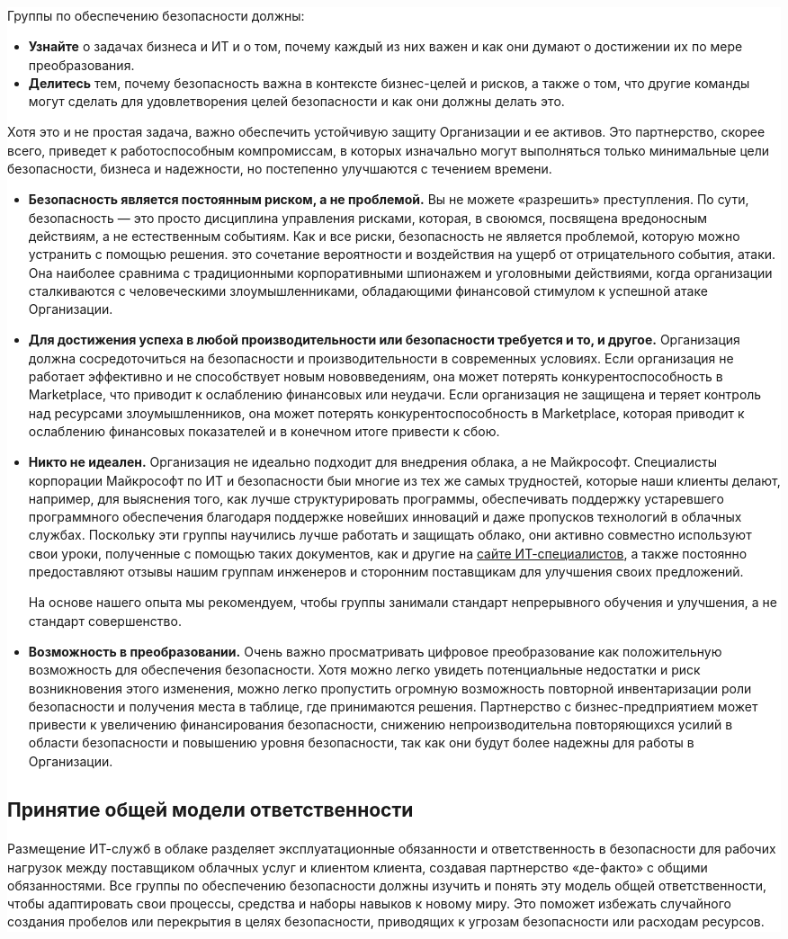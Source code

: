   Группы по обеспечению безопасности должны:

  - **Узнайте** о задачах бизнеса и ИТ и о том, почему каждый из них важен и как они думают о достижении их по мере преобразования.
  - **Делитесь** тем, почему безопасность важна в контексте бизнес-целей и рисков, а также о том, что другие команды могут сделать для удовлетворения целей безопасности и как они должны делать это.

  Хотя это и не простая задача, важно обеспечить устойчивую защиту Организации и ее активов. Это партнерство, скорее всего, приведет к работоспособным компромиссам, в которых изначально могут выполняться только минимальные цели безопасности, бизнеса и надежности, но постепенно улучшаются с течением времени.

- **Безопасность является постоянным риском, а не проблемой.** Вы не можете «разрешить» преступления. По сути, безопасность — это просто дисциплина управления рисками, которая, в своюмся, посвящена вредоносным действиям, а не естественным событиям. Как и все риски, безопасность не является проблемой, которую можно устранить с помощью решения. это сочетание вероятности и воздействия на ущерб от отрицательного события, атаки. Она наиболее сравнима с традиционными корпоративными шпионажем и уголовными действиями, когда организации сталкиваются с человеческими злоумышленниками, обладающими финансовой стимулом к успешной атаке Организации.

- **Для достижения успеха в любой производительности или безопасности требуется и то, и другое.** Организация должна сосредоточиться на безопасности и производительности в современных условиях. Если организация не работает эффективно и не способствует новым нововведениям, она может потерять конкурентоспособность в Marketplace, что приводит к ослаблению финансовых или неудачи. Если организация не защищена и теряет контроль над ресурсами злоумышленников, она может потерять конкурентоспособность в Marketplace, которая приводит к ослаблению финансовых показателей и в конечном итоге привести к сбою.

- **Никто не идеален.** Организация не идеально подходит для внедрения облака, а не Майкрософт. Специалисты корпорации Майкрософт по ИТ и безопасности быи многие из тех же самых трудностей, которые наши клиенты делают, например, для выяснения того, как лучше структурировать программы, обеспечивать поддержку устаревшего программного обеспечения благодаря поддержке новейших инноваций и даже пропусков технологий в облачных службах. Поскольку эти группы научились лучше работать и защищать облако, они активно совместно используют свои уроки, полученные с помощью таких документов, как и другие на [сайте ИТ-специалистов](https://www.microsoft.com/itshowcase), а также постоянно предоставляют отзывы нашим группам инженеров и сторонним поставщикам для улучшения своих предложений.

  На основе нашего опыта мы рекомендуем, чтобы группы занимали стандарт непрерывного обучения и улучшения, а не стандарт совершенство.

- **Возможность в преобразовании.** Очень важно просматривать цифровое преобразование как положительную возможность для обеспечения безопасности. Хотя можно легко увидеть потенциальные недостатки и риск возникновения этого изменения, можно легко пропустить огромную возможность повторной инвентаризации роли безопасности и получения места в таблице, где принимаются решения. Партнерство с бизнес-предприятием может привести к увеличению финансирования безопасности, снижению непроизводительна повторяющихся усилий в области безопасности и повышению уровня безопасности, так как они будут более надежны для работы в Организации.

## <a name="adopting-the-shared-responsibility-model"></a>Принятие общей модели ответственности

Размещение ИТ-служб в облаке разделяет эксплуатационные обязанности и ответственность в безопасности для рабочих нагрузок между поставщиком облачных услуг и клиентом клиента, создавая партнерство «де-факто» с общими обязанностями. Все группы по обеспечению безопасности должны изучить и понять эту модель общей ответственности, чтобы адаптировать свои процессы, средства и наборы навыков к новому миру. Это поможет избежать случайного создания пробелов или перекрытия в целях безопасности, приводящих к угрозам безопасности или расходам ресурсов.
